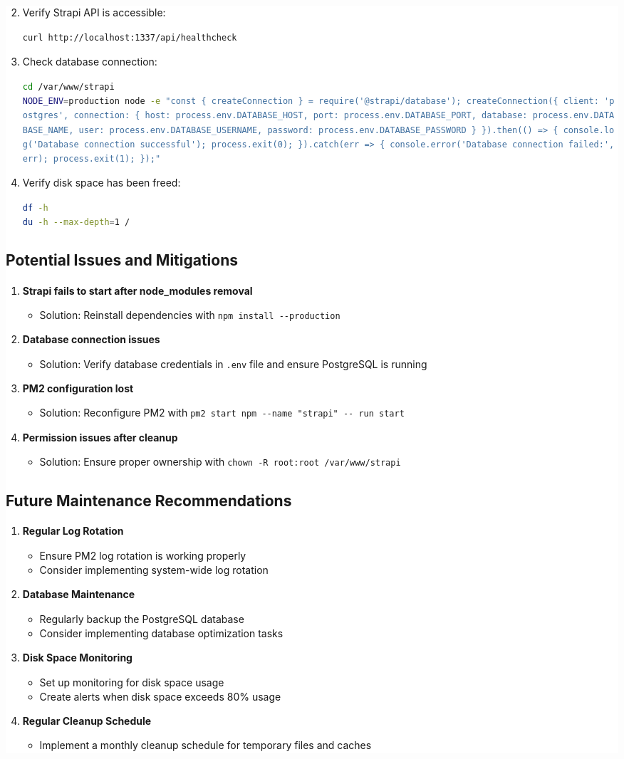 2. Verify Strapi API is accessible:
   ```bash
   curl http://localhost:1337/api/healthcheck
   ```

3. Check database connection:
   ```bash
   cd /var/www/strapi
   NODE_ENV=production node -e "const { createConnection } = require('@strapi/database'); createConnection({ client: 'postgres', connection: { host: process.env.DATABASE_HOST, port: process.env.DATABASE_PORT, database: process.env.DATABASE_NAME, user: process.env.DATABASE_USERNAME, password: process.env.DATABASE_PASSWORD } }).then(() => { console.log('Database connection successful'); process.exit(0); }).catch(err => { console.error('Database connection failed:', err); process.exit(1); });"
   ```

4. Verify disk space has been freed:
   ```bash
   df -h
   du -h --max-depth=1 /
   ```

## Potential Issues and Mitigations

1. **Strapi fails to start after node_modules removal**
   - Solution: Reinstall dependencies with `npm install --production`

2. **Database connection issues**
   - Solution: Verify database credentials in `.env` file and ensure PostgreSQL is running

3. **PM2 configuration lost**
   - Solution: Reconfigure PM2 with `pm2 start npm --name "strapi" -- run start`

4. **Permission issues after cleanup**
   - Solution: Ensure proper ownership with `chown -R root:root /var/www/strapi`

## Future Maintenance Recommendations

1. **Regular Log Rotation**
   - Ensure PM2 log rotation is working properly
   - Consider implementing system-wide log rotation

2. **Database Maintenance**
   - Regularly backup the PostgreSQL database
   - Consider implementing database optimization tasks

3. **Disk Space Monitoring**
   - Set up monitoring for disk space usage
   - Create alerts when disk space exceeds 80% usage

4. **Regular Cleanup Schedule**
   - Implement a monthly cleanup schedule for temporary files and caches